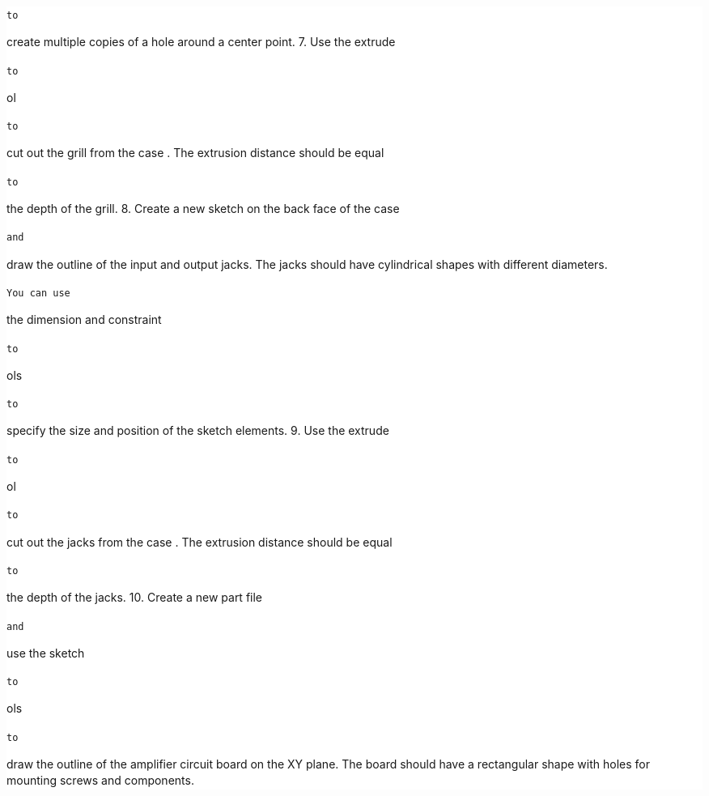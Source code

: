     to
 create multiple copies of a hole around a center point.
7. Use the extrude 

    to
ol 

    to
 cut out the grill from 
    the case
. The extrusion distance should be equal 

    to
 the depth of the grill.
8. Create a new sketch on the back face of 
    the case
 
    and
 draw the outline of the input 
    and
 output jacks. The jacks should have cylindrical shapes with different diameters. 

    You can use
 the dimension 
    and
 constraint 

    to
ols 

    to
 specify the size 
    and
 position of the sketch elements.
9. Use the extrude 

    to
ol 

    to
 cut out the jacks from 
    the case
. The extrusion distance should be equal 

    to
 the depth of the jacks.
10. Create a new part file 

    and
 use the sketch 

    to
ols 

    to
 draw the outline of the amplifier circuit board on the XY plane. The board should have a rectangular shape with holes for mounting screws 
    and
 components. 

